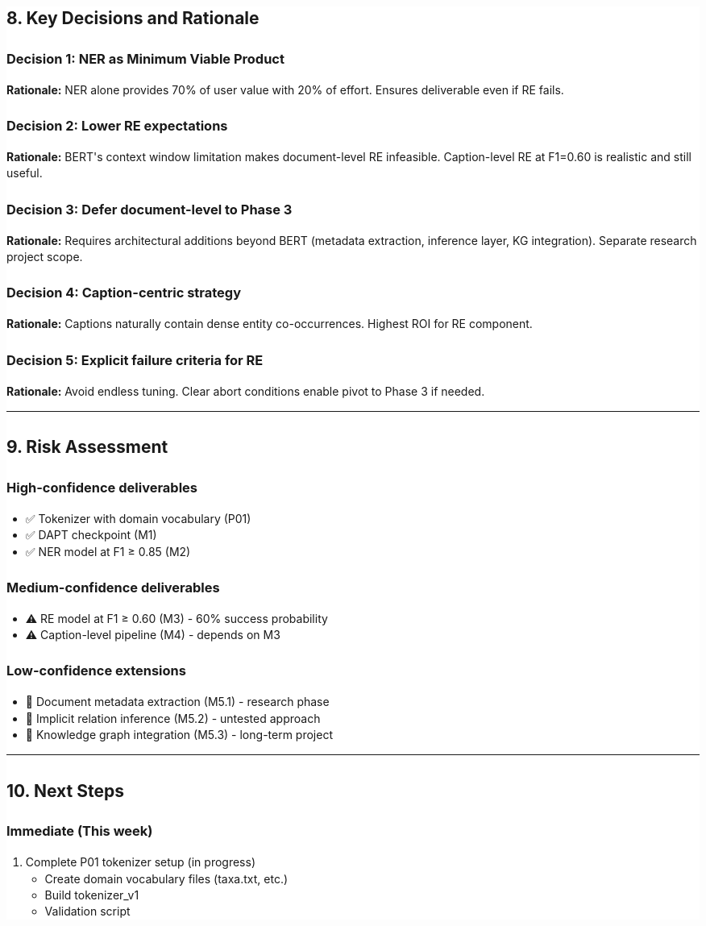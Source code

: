 
## 8. Key Decisions and Rationale

### Decision 1: NER as Minimum Viable Product
**Rationale:** NER alone provides 70% of user value with 20% of effort. Ensures deliverable even if RE fails.

### Decision 2: Lower RE expectations
**Rationale:** BERT's context window limitation makes document-level RE infeasible. Caption-level RE at F1=0.60 is realistic and still useful.

### Decision 3: Defer document-level to Phase 3
**Rationale:** Requires architectural additions beyond BERT (metadata extraction, inference layer, KG integration). Separate research project scope.

### Decision 4: Caption-centric strategy
**Rationale:** Captions naturally contain dense entity co-occurrences. Highest ROI for RE component.

### Decision 5: Explicit failure criteria for RE
**Rationale:** Avoid endless tuning. Clear abort conditions enable pivot to Phase 3 if needed.

---

## 9. Risk Assessment

### High-confidence deliverables
- ✅ Tokenizer with domain vocabulary (P01)
- ✅ DAPT checkpoint (M1)
- ✅ NER model at F1 ≥ 0.85 (M2)

### Medium-confidence deliverables
- ⚠️ RE model at F1 ≥ 0.60 (M3) - 60% success probability
- ⚠️ Caption-level pipeline (M4) - depends on M3

### Low-confidence extensions
- 🔮 Document metadata extraction (M5.1) - research phase
- 🔮 Implicit relation inference (M5.2) - untested approach
- 🔮 Knowledge graph integration (M5.3) - long-term project

---

## 10. Next Steps

### Immediate (This week)
1. Complete P01 tokenizer setup (in progress)
   - Create domain vocabulary files (taxa.txt, etc.)
   - Build tokenizer_v1
   - Validation script
